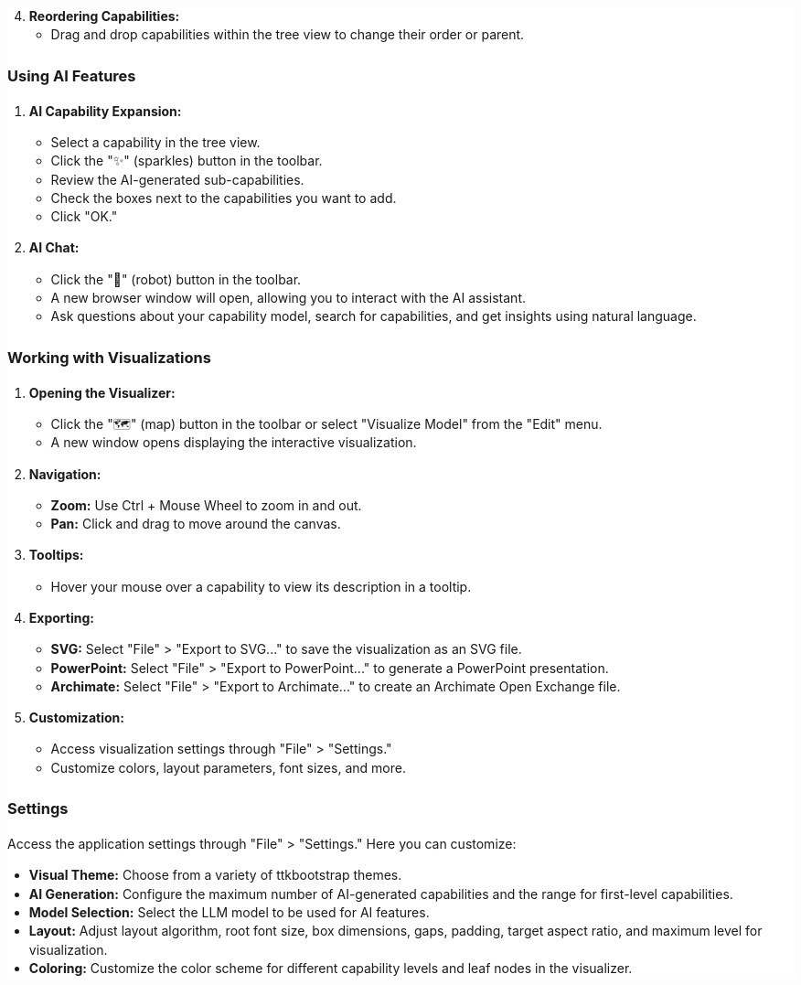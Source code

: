 4. **Reordering Capabilities:**
    *   Drag and drop capabilities within the tree view to change their order or parent.

### Using AI Features

1. **AI Capability Expansion:**
    *   Select a capability in the tree view.
    *   Click the "✨" (sparkles) button in the toolbar.
    *   Review the AI-generated sub-capabilities.
    *   Check the boxes next to the capabilities you want to add.
    *   Click "OK."

2. **AI Chat:**
    *   Click the "🤖" (robot) button in the toolbar.
    *   A new browser window will open, allowing you to interact with the AI assistant.
    *   Ask questions about your capability model, search for capabilities, and get insights using natural language.

### Working with Visualizations

1. **Opening the Visualizer:**
    *   Click the "🗺️" (map) button in the toolbar or select "Visualize Model" from the "Edit" menu.
    *   A new window opens displaying the interactive visualization.

2. **Navigation:**
    *   **Zoom:** Use Ctrl + Mouse Wheel to zoom in and out.
    *   **Pan:** Click and drag to move around the canvas.

3. **Tooltips:**
    *   Hover your mouse over a capability to view its description in a tooltip.

4. **Exporting:**
    *   **SVG:** Select "File" > "Export to SVG..." to save the visualization as an SVG file.
    *   **PowerPoint:** Select "File" > "Export to PowerPoint..." to generate a PowerPoint presentation.
    *   **Archimate:** Select "File" > "Export to Archimate..." to create an Archimate Open Exchange file.

5. **Customization:**
    *   Access visualization settings through "File" > "Settings."
    *   Customize colors, layout parameters, font sizes, and more.

### Settings

Access the application settings through "File" > "Settings." Here you can customize:

*   **Visual Theme:** Choose from a variety of ttkbootstrap themes.
*   **AI Generation:** Configure the maximum number of AI-generated capabilities and the range for first-level capabilities.
*   **Model Selection:** Select the LLM model to be used for AI features.
*   **Layout:** Adjust layout algorithm, root font size, box dimensions, gaps, padding, target aspect ratio, and maximum level for visualization.
*   **Coloring:** Customize the color scheme for different capability levels and leaf nodes in the visualizer.
